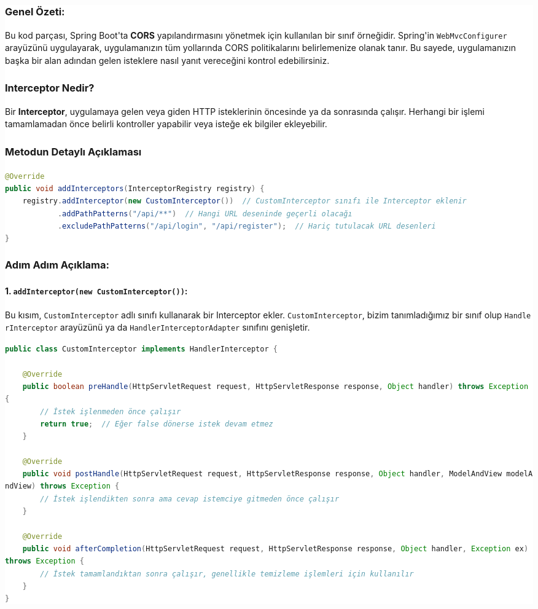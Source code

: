 ### Genel Özeti:
Bu kod parçası, Spring Boot'ta **CORS** yapılandırmasını yönetmek için kullanılan bir sınıf örneğidir. Spring'in `WebMvcConfigurer` arayüzünü uygulayarak, uygulamanızın tüm yollarında CORS politikalarını belirlemenize olanak tanır. Bu sayede, uygulamanızın başka bir alan adından gelen isteklere nasıl yanıt vereceğini kontrol edebilirsiniz.




### Interceptor Nedir?
Bir **Interceptor**, uygulamaya gelen veya giden HTTP isteklerinin öncesinde ya da sonrasında çalışır. Herhangi bir işlemi tamamlamadan önce belirli kontroller yapabilir veya isteğe ek bilgiler ekleyebilir.

### Metodun Detaylı Açıklaması

```java
@Override
public void addInterceptors(InterceptorRegistry registry) {
    registry.addInterceptor(new CustomInterceptor())  // CustomInterceptor sınıfı ile Interceptor eklenir
            .addPathPatterns("/api/**")  // Hangi URL deseninde geçerli olacağı
            .excludePathPatterns("/api/login", "/api/register");  // Hariç tutulacak URL desenleri
}
```

### Adım Adım Açıklama:

#### 1. **`addInterceptor(new CustomInterceptor())`**:
Bu kısım, `CustomInterceptor` adlı sınıfı kullanarak bir Interceptor ekler. `CustomInterceptor`, bizim tanımladığımız bir sınıf olup `HandlerInterceptor` arayüzünü ya da `HandlerInterceptorAdapter` sınıfını genişletir.

   ```java
   public class CustomInterceptor implements HandlerInterceptor {

       @Override
       public boolean preHandle(HttpServletRequest request, HttpServletResponse response, Object handler) throws Exception {
           // İstek işlenmeden önce çalışır
           return true;  // Eğer false dönerse istek devam etmez
       }

       @Override
       public void postHandle(HttpServletRequest request, HttpServletResponse response, Object handler, ModelAndView modelAndView) throws Exception {
           // İstek işlendikten sonra ama cevap istemciye gitmeden önce çalışır
       }

       @Override
       public void afterCompletion(HttpServletRequest request, HttpServletResponse response, Object handler, Exception ex) throws Exception {
           // İstek tamamlandıktan sonra çalışır, genellikle temizleme işlemleri için kullanılır
       }
   }
   ```
